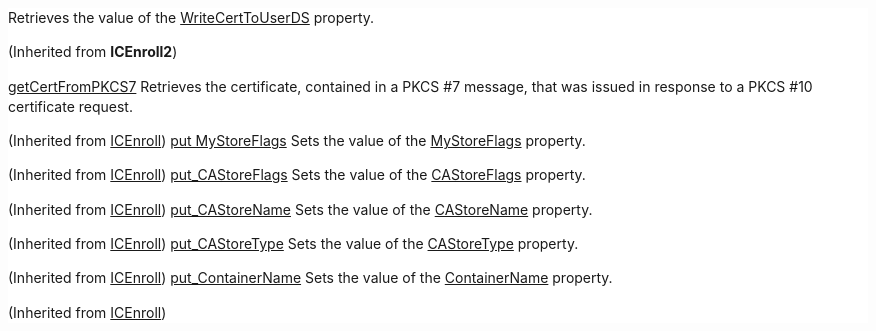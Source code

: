 Retrieves the value of the <a href="https://docs.microsoft.com/windows/desktop/api/xenroll/nf-xenroll-icenroll2-get_writecerttouserds">WriteCertToUserDS</a> property.</p> (Inherited from <b>ICEnroll2</b>)</td>
</tr>
<tr data="inherited;">
<td align="left" width="37%">
<a href="https://docs.microsoft.com/windows/desktop/api/xenroll/nf-xenroll-icenroll-getcertfrompkcs7">getCertFromPKCS7</a>
</td>
<td align="left" width="63%">
Retrieves the certificate, contained in a PKCS #7 message, that was  issued in response to a PKCS #10 certificate request.</p> (Inherited from <a href="https://docs.microsoft.com/windows/desktop/api/xenroll/nn-xenroll-icenroll">ICEnroll</a>)</td>
</tr>
<tr data="inherited;">
<td align="left" width="37%">
<a href="https://docs.microsoft.com/windows/desktop/api/xenroll/nf-xenroll-icenroll-get_mystoreflags">put MyStoreFlags</a>
</td>
<td align="left" width="63%">
Sets the value of the <a href="https://docs.microsoft.com/windows/desktop/api/xenroll/nf-xenroll-icenroll-get_mystoreflags">MyStoreFlags</a> property.</p> (Inherited from <a href="https://docs.microsoft.com/windows/desktop/api/xenroll/nn-xenroll-icenroll">ICEnroll</a>)</td>
</tr>
<tr data="inherited;">
<td align="left" width="37%">
<a href="https://docs.microsoft.com/windows/desktop/api/xenroll/nf-xenroll-icenroll-get_castoreflags">put_CAStoreFlags</a>
</td>
<td align="left" width="63%">
Sets the value of the <a href="https://docs.microsoft.com/windows/desktop/api/xenroll/nf-xenroll-icenroll-get_castoreflags">CAStoreFlags</a> property.</p> (Inherited from <a href="https://docs.microsoft.com/windows/desktop/api/xenroll/nn-xenroll-icenroll">ICEnroll</a>)</td>
</tr>
<tr data="inherited;">
<td align="left" width="37%">
<a href="https://docs.microsoft.com/windows/desktop/api/xenroll/nf-xenroll-icenroll-get_castorename">put_CAStoreName</a>
</td>
<td align="left" width="63%">
Sets the value of the <a href="https://docs.microsoft.com/windows/desktop/api/xenroll/nf-xenroll-icenroll-get_castorename">CAStoreName</a> property.</p> (Inherited from <a href="https://docs.microsoft.com/windows/desktop/api/xenroll/nn-xenroll-icenroll">ICEnroll</a>)</td>
</tr>
<tr data="inherited;">
<td align="left" width="37%">
<a href="https://docs.microsoft.com/windows/desktop/api/xenroll/nf-xenroll-icenroll-get_castoretype">put_CAStoreType</a>
</td>
<td align="left" width="63%">
Sets the value of the <a href="https://docs.microsoft.com/windows/desktop/api/xenroll/nf-xenroll-icenroll-get_castoretype">CAStoreType</a> property.</p> (Inherited from <a href="https://docs.microsoft.com/windows/desktop/api/xenroll/nn-xenroll-icenroll">ICEnroll</a>)</td>
</tr>
<tr data="inherited;">
<td align="left" width="37%">
<a href="https://docs.microsoft.com/windows/desktop/api/xenroll/nf-xenroll-icenroll-get_containername">put_ContainerName</a>
</td>
<td align="left" width="63%">
Sets the value of the <a href="https://docs.microsoft.com/windows/desktop/api/xenroll/nf-xenroll-icenroll-get_containername">ContainerName</a> property.</p> (Inherited from <a href="https://docs.microsoft.com/windows/desktop/api/xenroll/nn-xenroll-icenroll">ICEnroll</a>)</td>
</tr>